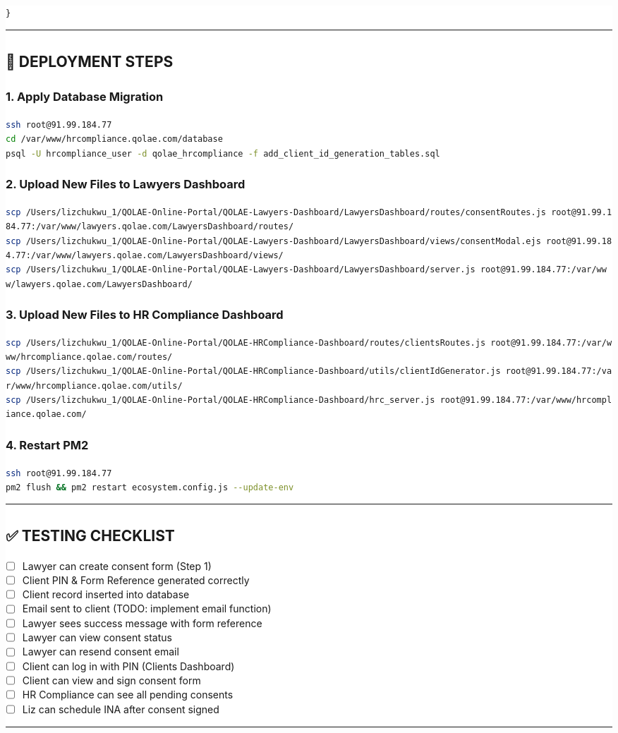 ```javascript
}
```

---

## 🚀 DEPLOYMENT STEPS

### **1. Apply Database Migration**
```bash
ssh root@91.99.184.77
cd /var/www/hrcompliance.qolae.com/database
psql -U hrcompliance_user -d qolae_hrcompliance -f add_client_id_generation_tables.sql
```

### **2. Upload New Files to Lawyers Dashboard**
```bash
scp /Users/lizchukwu_1/QOLAE-Online-Portal/QOLAE-Lawyers-Dashboard/LawyersDashboard/routes/consentRoutes.js root@91.99.184.77:/var/www/lawyers.qolae.com/LawyersDashboard/routes/
scp /Users/lizchukwu_1/QOLAE-Online-Portal/QOLAE-Lawyers-Dashboard/LawyersDashboard/views/consentModal.ejs root@91.99.184.77:/var/www/lawyers.qolae.com/LawyersDashboard/views/
scp /Users/lizchukwu_1/QOLAE-Online-Portal/QOLAE-Lawyers-Dashboard/LawyersDashboard/server.js root@91.99.184.77:/var/www/lawyers.qolae.com/LawyersDashboard/
```

### **3. Upload New Files to HR Compliance Dashboard**
```bash
scp /Users/lizchukwu_1/QOLAE-Online-Portal/QOLAE-HRCompliance-Dashboard/routes/clientsRoutes.js root@91.99.184.77:/var/www/hrcompliance.qolae.com/routes/
scp /Users/lizchukwu_1/QOLAE-Online-Portal/QOLAE-HRCompliance-Dashboard/utils/clientIdGenerator.js root@91.99.184.77:/var/www/hrcompliance.qolae.com/utils/
scp /Users/lizchukwu_1/QOLAE-Online-Portal/QOLAE-HRCompliance-Dashboard/hrc_server.js root@91.99.184.77:/var/www/hrcompliance.qolae.com/
```

### **4. Restart PM2**
```bash
ssh root@91.99.184.77
pm2 flush && pm2 restart ecosystem.config.js --update-env
```

---

## ✅ TESTING CHECKLIST

- [ ] Lawyer can create consent form (Step 1)
- [ ] Client PIN & Form Reference generated correctly
- [ ] Client record inserted into database
- [ ] Email sent to client (TODO: implement email function)
- [ ] Lawyer sees success message with form reference
- [ ] Lawyer can view consent status
- [ ] Lawyer can resend consent email
- [ ] Client can log in with PIN (Clients Dashboard)
- [ ] Client can view and sign consent form
- [ ] HR Compliance can see all pending consents
- [ ] Liz can schedule INA after consent signed

---